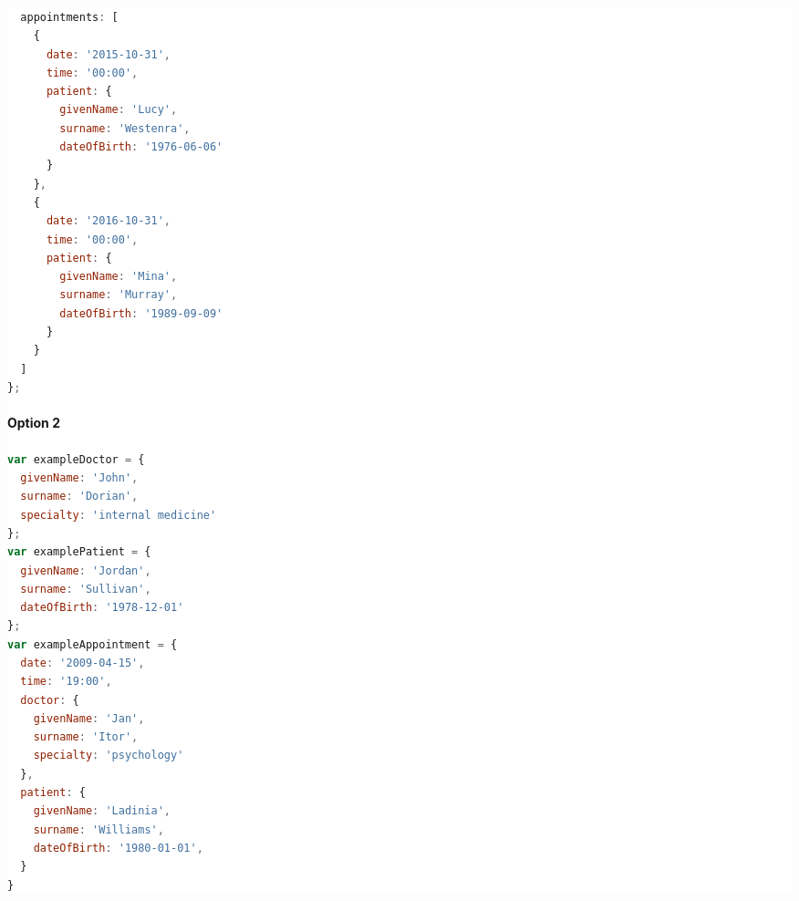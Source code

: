 ```js
  appointments: [
    {
      date: '2015-10-31',
      time: '00:00',
      patient: {
        givenName: 'Lucy',
        surname: 'Westenra',
        dateOfBirth: '1976-06-06'
      }
    },
    {
      date: '2016-10-31',
      time: '00:00',
      patient: {
        givenName: 'Mina',
        surname: 'Murray',
        dateOfBirth: '1989-09-09'
      }
    }
  ]
};
```

#### Option 2

```js
var exampleDoctor = {
  givenName: 'John',
  surname: 'Dorian',
  specialty: 'internal medicine'
};
var examplePatient = {
  givenName: 'Jordan',
  surname: 'Sullivan',
  dateOfBirth: '1978-12-01'
};
var exampleAppointment = {
  date: '2009-04-15',
  time: '19:00',
  doctor: {
    givenName: 'Jan',
    surname: 'Itor',
    specialty: 'psychology'
  },
  patient: {
    givenName: 'Ladinia',
    surname: 'Williams',
    dateOfBirth: '1980-01-01',
  }
}
```
